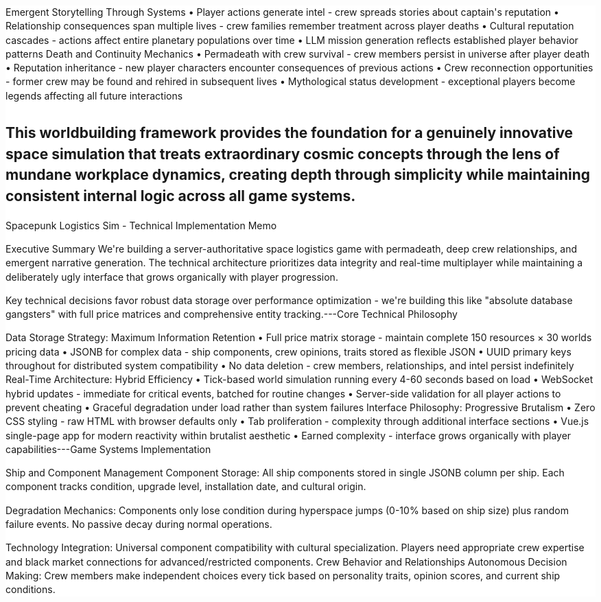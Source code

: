 Emergent Storytelling Through Systems
• Player actions generate intel - crew spreads stories about captain's reputation
• Relationship consequences span multiple lives - crew families remember treatment across player deaths
• Cultural reputation cascades - actions affect entire planetary populations over time
• LLM mission generation reflects established player behavior patterns
Death and Continuity Mechanics
• Permadeath with crew survival - crew members persist in universe after player death
• Reputation inheritance - new player characters encounter consequences of previous actions
• Crew reconnection opportunities - former crew may be found and rehired in subsequent lives
• Mythological status development - exceptional players become legends affecting all future interactions

This worldbuilding framework provides the foundation for a genuinely innovative space simulation that treats extraordinary cosmic concepts through the lens of mundane workplace dynamics, creating depth through simplicity while maintaining consistent internal logic across all game systems.
---
Spacepunk Logistics Sim - Technical Implementation Memo

Executive Summary
We're building a server-authoritative space logistics game with permadeath, deep crew relationships, and emergent narrative generation. The technical architecture prioritizes data integrity and real-time multiplayer while maintaining a deliberately ugly interface that grows organically with player progression.

Key technical decisions favor robust data storage over performance optimization - we're building this like "absolute database gangsters" with full price matrices and comprehensive entity tracking.---Core Technical Philosophy

Data Storage Strategy: Maximum Information Retention
• Full price matrix storage - maintain complete 150 resources × 30 worlds pricing data
• JSONB for complex data - ship components, crew opinions, traits stored as flexible JSON
• UUID primary keys throughout for distributed system compatibility
• No data deletion - crew members, relationships, and intel persist indefinitely
Real-Time Architecture: Hybrid Efficiency
• Tick-based world simulation running every 4-60 seconds based on load
• WebSocket hybrid updates - immediate for critical events, batched for routine changes
• Server-side validation for all player actions to prevent cheating
• Graceful degradation under load rather than system failures
Interface Philosophy: Progressive Brutalism
• Zero CSS styling - raw HTML with browser defaults only
• Tab proliferation - complexity through additional interface sections
• Vue.js single-page app for modern reactivity within brutalist aesthetic
• Earned complexity - interface grows organically with player capabilities---Game Systems Implementation

Ship and Component Management
Component Storage: All ship components stored in single JSONB column per ship. Each component tracks condition, upgrade level, installation date, and cultural origin.

Degradation Mechanics: Components only lose condition during hyperspace jumps (0-10% based on ship size) plus random failure events. No passive decay during normal operations.

Technology Integration: Universal component compatibility with cultural specialization. Players need appropriate crew expertise and black market connections for advanced/restricted components.
Crew Behavior and Relationships
Autonomous Decision Making: Crew members make independent choices every tick based on personality traits, opinion scores, and current ship conditions.
